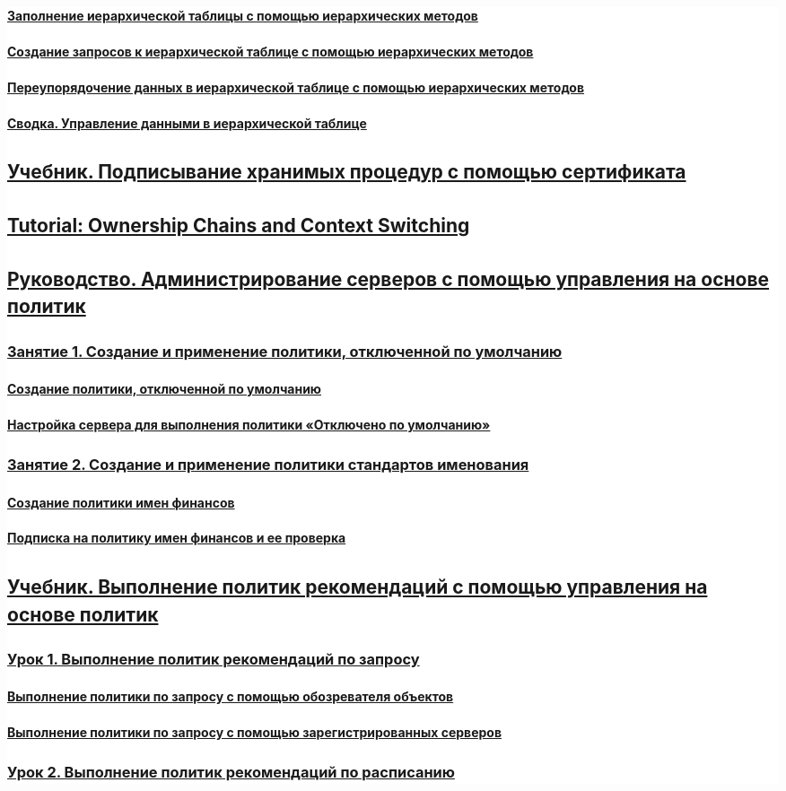#### [Заполнение иерархической таблицы с помощью иерархических методов](tables/lesson-2-2-populating-a-hierarchical-table-using-hierarchical-methods.md)
#### [Создание запросов к иерархической таблице с помощью иерархических методов](tables/lesson-2-3-querying-a-hierarchical-table-using-hierarchy-methods.md)
#### [Переупорядочение данных в иерархической таблице с помощью иерархических методов](tables/lesson-2-4-reordering-data-in-a-hierarchical-table-using-hierarchical-methods.md)
#### [Сводка. Управление данными в иерархической таблице](tables/lesson-2-5-summary-managing-data-in-a-hierarchical-table.md)
## [Учебник. Подписывание хранимых процедур с помощью сертификата](tutorial-signing-stored-procedures-with-a-certificate.md)
## [Tutorial: Ownership Chains and Context Switching](tutorial-ownership-chains-and-context-switching.md)
## [Руководство. Администрирование серверов с помощью управления на основе политик](policy-based-management/tutorial-administering-servers-by-using-policy-based-management.md)
### [Занятие 1. Создание и применение политики, отключенной по умолчанию](policy-based-management/lesson-1-create-and-apply-an-off-by-default-policy.md)
#### [Создание политики, отключенной по умолчанию](policy-based-management/lesson-1-1-create-the-off-by-default-policy.md)
#### [Настройка сервера для выполнения политики «Отключено по умолчанию»](policy-based-management/lesson-1-2-configure-a-server-to-run-the-off-by-default-policy.md)
### [Занятие 2. Создание и применение политики стандартов именования](policy-based-management/lesson-2-create-and-apply-a-naming-standards-policy.md)
#### [Создание политики имен финансов](policy-based-management/lesson-2-1-create-the-finance-name-policy.md)
#### [Подписка на политику имен финансов и ее проверка](policy-based-management/lesson-2-2-subscribe-to-and-check-the-finance-name-policy.md)
## [Учебник. Выполнение политик рекомендаций с помощью управления на основе политик](../tutorials/tutorial-evaluating-best-practices-by-using-policy-based-management.md)
### [Урок 1. Выполнение политик рекомендаций по запросу](../tutorials/lesson-1-evaluate-best-practices-on-an-on-demand-basis.md)
#### [Выполнение политики по запросу с помощью обозревателя объектов](../tutorials/perform-an-on-demand-evaluation-by-using-object-explorer.md)
#### [Выполнение политики по запросу с помощью зарегистрированных серверов](../tutorials/perform-an-on-demand-evaluation-by-using-registered-servers.md)
### [Урок 2. Выполнение политик рекомендаций по расписанию](../tutorials/lesson-2-evaluate-best-practices-policies-on-a-scheduled-basis.md)